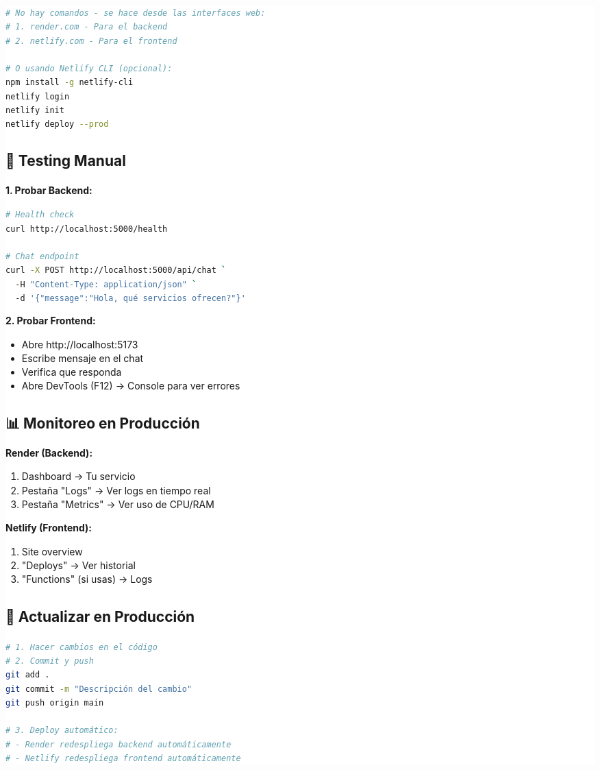 ```bash
# No hay comandos - se hace desde las interfaces web:
# 1. render.com - Para el backend
# 2. netlify.com - Para el frontend

# O usando Netlify CLI (opcional):
npm install -g netlify-cli
netlify login
netlify init
netlify deploy --prod
```

## 🧪 Testing Manual

**1. Probar Backend:**
```bash
# Health check
curl http://localhost:5000/health

# Chat endpoint
curl -X POST http://localhost:5000/api/chat `
  -H "Content-Type: application/json" `
  -d '{"message":"Hola, qué servicios ofrecen?"}'
```

**2. Probar Frontend:**
- Abre http://localhost:5173
- Escribe mensaje en el chat
- Verifica que responda
- Abre DevTools (F12) → Console para ver errores

## 📊 Monitoreo en Producción

**Render (Backend):**
1. Dashboard → Tu servicio
2. Pestaña "Logs" → Ver logs en tiempo real
3. Pestaña "Metrics" → Ver uso de CPU/RAM

**Netlify (Frontend):**
1. Site overview
2. "Deploys" → Ver historial
3. "Functions" (si usas) → Logs

## 🔄 Actualizar en Producción

```bash
# 1. Hacer cambios en el código
# 2. Commit y push
git add .
git commit -m "Descripción del cambio"
git push origin main

# 3. Deploy automático:
# - Render redespliega backend automáticamente
# - Netlify redespliega frontend automáticamente
```
